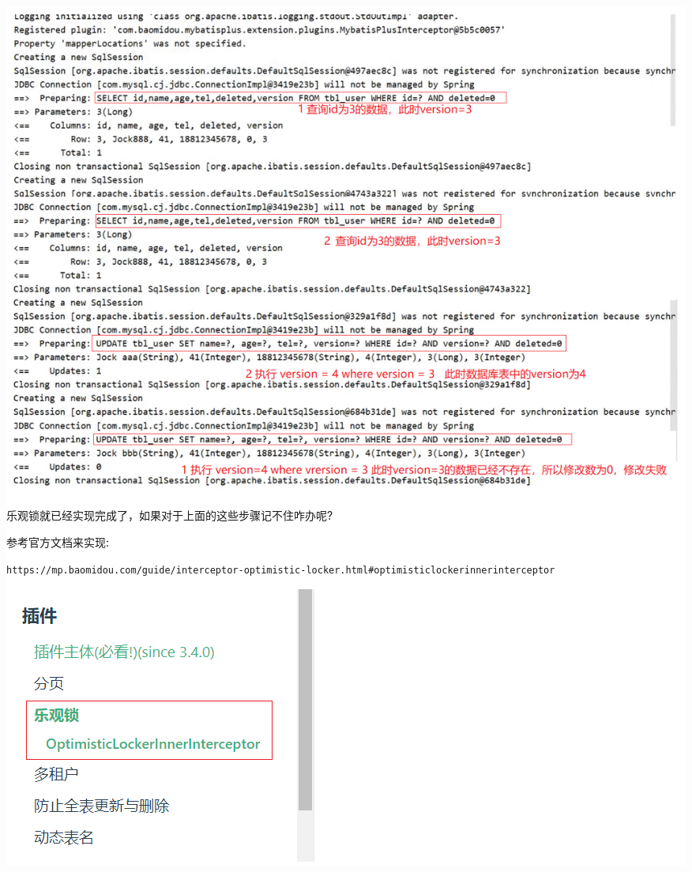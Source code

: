 ![1631253302587](assets/1631253302587.png)

乐观锁就已经实现完成了，如果对于上面的这些步骤记不住咋办呢?

参考官方文档来实现:

`https://mp.baomidou.com/guide/interceptor-optimistic-locker.html#optimisticlockerinnerinterceptor`

![1631253387845](assets/1631253387845.png)
